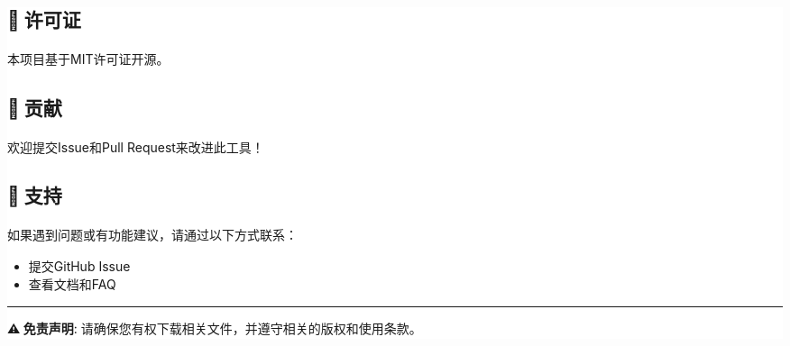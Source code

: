 ## 📄 许可证

本项目基于MIT许可证开源。

## 🤝 贡献

欢迎提交Issue和Pull Request来改进此工具！

## 📧 支持

如果遇到问题或有功能建议，请通过以下方式联系：

- 提交GitHub Issue
- 查看文档和FAQ

---

**⚠️ 免责声明**: 请确保您有权下载相关文件，并遵守相关的版权和使用条款。
